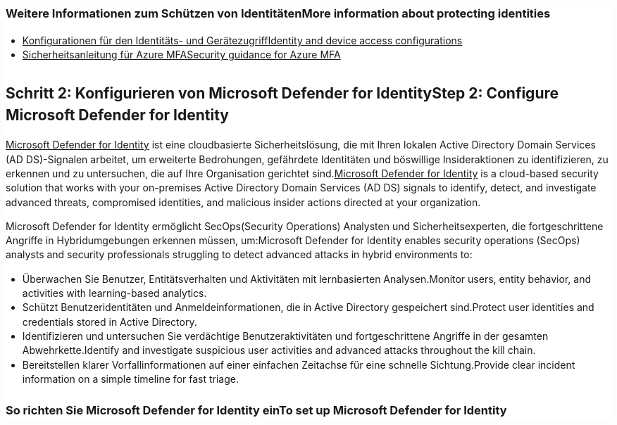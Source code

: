 ### <a name="more-information-about-protecting-identities"></a><span data-ttu-id="1133a-121">Weitere Informationen zum Schützen von Identitäten</span><span class="sxs-lookup"><span data-stu-id="1133a-121">More information about protecting identities</span></span>

- [<span data-ttu-id="1133a-122">Konfigurationen für den Identitäts- und Gerätezugriff</span><span class="sxs-lookup"><span data-stu-id="1133a-122">Identity and device access configurations</span></span>](../security/office-365-security/microsoft-365-policies-configurations.md)
- [<span data-ttu-id="1133a-123">Sicherheitsanleitung für Azure MFA</span><span class="sxs-lookup"><span data-stu-id="1133a-123">Security guidance for Azure MFA</span></span>](/azure/active-directory/authentication/multi-factor-authentication-security-best-practices)

## <a name="step-2-configure-microsoft-defender-for-identity"></a><span data-ttu-id="1133a-124">Schritt 2: Konfigurieren von Microsoft Defender for Identity</span><span class="sxs-lookup"><span data-stu-id="1133a-124">Step 2: Configure Microsoft Defender for Identity</span></span>

<span data-ttu-id="1133a-125">[Microsoft Defender for Identity](/defender-for-identity/what-is) ist eine cloudbasierte Sicherheitslösung, die mit Ihren lokalen Active Directory Domain Services (AD DS)-Signalen arbeitet, um erweiterte Bedrohungen, gefährdete Identitäten und böswillige Insideraktionen zu identifizieren, zu erkennen und zu untersuchen, die auf Ihre Organisation gerichtet sind.</span><span class="sxs-lookup"><span data-stu-id="1133a-125">[Microsoft Defender for Identity](/defender-for-identity/what-is) is a cloud-based security solution that works with your on-premises Active Directory Domain Services (AD DS) signals to identify, detect, and investigate advanced threats, compromised identities, and malicious insider actions directed at your organization.</span></span>

<span data-ttu-id="1133a-126">Microsoft Defender for Identity ermöglicht SecOps(Security Operations) Analysten und Sicherheitsexperten, die fortgeschrittene Angriffe in Hybridumgebungen erkennen müssen, um:</span><span class="sxs-lookup"><span data-stu-id="1133a-126">Microsoft Defender for Identity enables security operations (SecOps) analysts and security professionals struggling to detect advanced attacks in hybrid environments to:</span></span>
- <span data-ttu-id="1133a-127">Überwachen Sie Benutzer, Entitätsverhalten und Aktivitäten mit lernbasierten Analysen.</span><span class="sxs-lookup"><span data-stu-id="1133a-127">Monitor users, entity behavior, and activities with learning-based analytics.</span></span>
- <span data-ttu-id="1133a-128">Schützt Benutzeridentitäten und Anmeldeinformationen, die in Active Directory gespeichert sind.</span><span class="sxs-lookup"><span data-stu-id="1133a-128">Protect user identities and credentials stored in Active Directory.</span></span>
- <span data-ttu-id="1133a-129">Identifizieren und untersuchen Sie verdächtige Benutzeraktivitäten und fortgeschrittene Angriffe in der gesamten Abwehrkette.</span><span class="sxs-lookup"><span data-stu-id="1133a-129">Identify and investigate suspicious user activities and advanced attacks throughout the kill chain.</span></span>
- <span data-ttu-id="1133a-130">Bereitstellen klarer Vorfallinformationen auf einer einfachen Zeitachse für eine schnelle Sichtung.</span><span class="sxs-lookup"><span data-stu-id="1133a-130">Provide clear incident information on a simple timeline for fast triage.</span></span>

### <a name="to-set-up-microsoft-defender-for-identity"></a><span data-ttu-id="1133a-131">So richten Sie Microsoft Defender for Identity ein</span><span class="sxs-lookup"><span data-stu-id="1133a-131">To set up Microsoft Defender for Identity</span></span>
